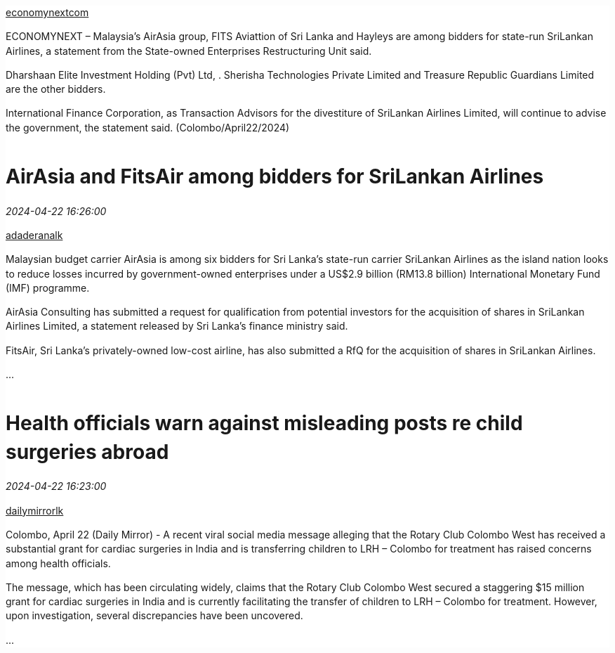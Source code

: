 [economynextcom](https://economynext.com/malaysias-air-asia-sri-lankas-fits-hayleys-bid-for-srilankan-159713/)

ECONOMYNEXT – Malaysia’s AirAsia group, FITS Aviattion of Sri Lanka and Hayleys are among bidders for state-run SriLankan Airlines, a statement from the State-owned Enterprises Restructuring Unit said.

Dharshaan Elite Investment Holding (Pvt) Ltd, . Sherisha Technologies Private Limited and Treasure Republic Guardians Limited are the other bidders.

International Finance Corporation, as Transaction Advisors for the divestiture of SriLankan Airlines Limited, will continue to advise the government, the statement said. (Colombo/April22/2024)



# AirAsia and FitsAir among bidders for SriLankan Airlines

*2024-04-22 16:26:00*

[adaderanalk](https://www.adaderana.lk/news/98777/airasia-and-fitsair-among-bidders-for-srilankan-airlines)

Malaysian budget carrier AirAsia is among six bidders for Sri Lanka’s state-run carrier SriLankan Airlines as the island nation looks to reduce losses incurred by government-owned enterprises under a US$2.9 billion (RM13.8 billion) International Monetary Fund (IMF) programme.

AirAsia Consulting has submitted a request for qualification from potential investors for the acquisition of shares in SriLankan Airlines Limited, a statement released by Sri Lanka’s finance ministry said.

FitsAir, Sri Lanka’s privately-owned low-cost airline, has also submitted a RfQ for the acquisition of shares in SriLankan Airlines.

...



# Health officials warn against misleading posts re child surgeries abroad

*2024-04-22 16:23:00*

[dailymirrorlk](https://www.dailymirror.lk/breaking-news/Health-officials-warn-against-misleading-posts-re-child-surgeries-abroad/108-281165)

Colombo, April 22 (Daily Mirror) - A recent viral social media message alleging that the Rotary Club Colombo West has received a substantial grant for cardiac surgeries in India and is transferring children to LRH – Colombo for treatment has raised concerns among health officials.

The message, which has been circulating widely, claims that the Rotary Club Colombo West secured a staggering $15 million grant for cardiac surgeries in India and is currently facilitating the transfer of children to LRH – Colombo for treatment. However, upon investigation, several discrepancies have been uncovered.

...


